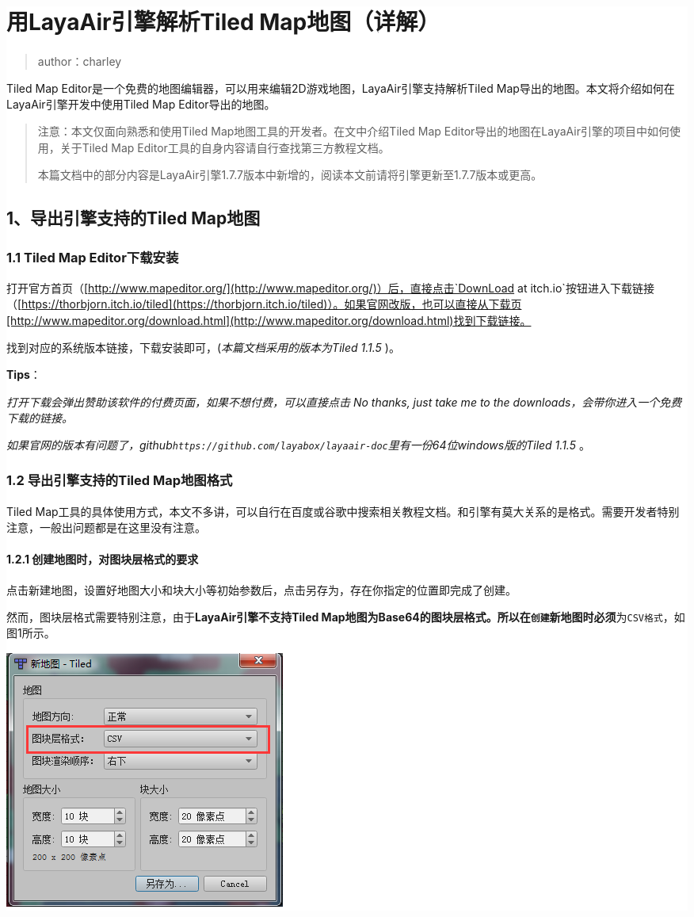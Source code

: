 # 用LayaAir引擎解析Tiled Map地图（详解）

> author：charley
>

Tiled Map Editor是一个免费的地图编辑器，可以用来编辑2D游戏地图，LayaAir引擎支持解析Tiled Map导出的地图。本文将介绍如何在LayaAir引擎开发中使用Tiled Map Editor导出的地图。

> 注意：本文仅面向熟悉和使用Tiled Map地图工具的开发者。在文中介绍Tiled Map Editor导出的地图在LayaAir引擎的项目中如何使用，关于Tiled Map Editor工具的自身内容请自行查找第三方教程文档。
>
> 本篇文档中的部分内容是LayaAir引擎1.7.7版本中新增的，阅读本文前请将引擎更新至1.7.7版本或更高。



## 1、导出引擎支持的Tiled Map地图

### 1.1 Tiled Map Editor下载安装

打开官方首页（[http://www.mapeditor.org/](http://www.mapeditor.org/)）后，直接点击`DownLoad at itch.io`按钮进入下载链接（[https://thorbjorn.itch.io/tiled](https://thorbjorn.itch.io/tiled)）。如果官网改版，也可以直接从下载页[http://www.mapeditor.org/download.html](http://www.mapeditor.org/download.html)找到下载链接。

找到对应的系统版本链接，下载安装即可，(*本篇文档采用的版本为Tiled 1.1.5* )。

**Tips**：

*打开下载会弹出赞助该软件的付费页面，如果不想付费，可以直接点击 No thanks, just take me to the downloads，会带你进入一个免费下载的链接。*

*如果官网的版本有问题了，github`https://github.com/layabox/layaair-doc`里有一份64位windows版的Tiled 1.1.5* 。



### 1.2 	导出引擎支持的Tiled Map地图格式

Tiled Map工具的具体使用方式，本文不多讲，可以自行在百度或谷歌中搜索相关教程文档。和引擎有莫大关系的是格式。需要开发者特别注意，一般出问题都是在这里没有注意。

#### 1.2.1 创建地图时，对图块层格式的要求

点击新建地图，设置好地图大小和块大小等初始参数后，点击另存为，存在你指定的位置即完成了创建。

然而，图块层格式需要特别注意，由于**LayaAir引擎不支持Tiled Map地图为Base64的图块层格式。**所以在`创建`新地图时**必须**为`CSV格式`，如图1所示。

![图1](img/1.png) 

